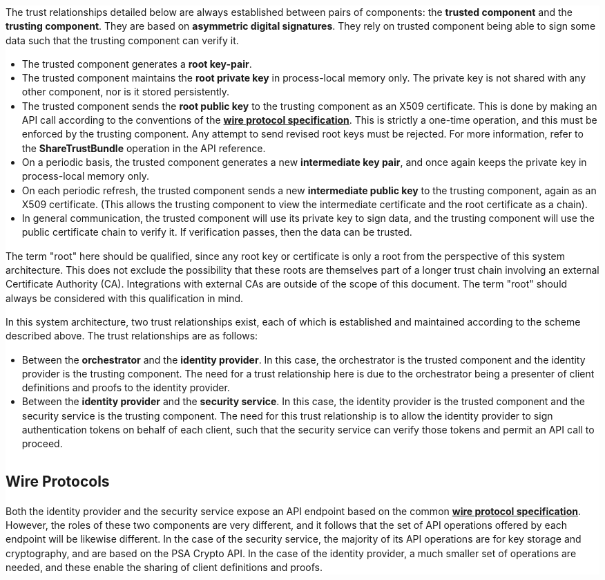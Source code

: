 The trust relationships detailed below are always established between pairs of components: the
**trusted component** and the **trusting component**. They are based on **asymmetric digital
signatures**. They rely on trusted component being able to sign some data such that the trusting
component can verify it.

- The trusted component generates a **root key-pair**.
- The trusted component maintains the **root private key** in process-local memory only. The private
   key is not shared with any other component, nor is it stored persistently.
- The trusted component sends the **root public key** to the trusting component as an X509
   certificate. This is done by making an API call according to the conventions of the [**wire
   protocol specification**](../parsec_client/wire_protocol.md). This is strictly a one-time
   operation, and this must be enforced by the trusting component. Any attempt to send revised root
   keys must be rejected. For more information, refer to the **ShareTrustBundle** operation in the
   API reference.
- On a periodic basis, the trusted component generates a new **intermediate key pair**, and once
   again keeps the private key in process-local memory only.
- On each periodic refresh, the trusted component sends a new **intermediate public key** to the
   trusting component, again as an X509 certificate. (This allows the trusting component to view the
   intermediate certificate and the root certificate as a chain).
- In general communication, the trusted component will use its private key to sign data, and the
   trusting component will use the public certificate chain to verify it. If verification passes,
   then the data can be trusted.

The term "root" here should be qualified, since any root key or certificate is only a root from the
perspective of this system architecture. This does not exclude the possibility that these roots are
themselves part of a longer trust chain involving an external Certificate Authority (CA).
Integrations with external CAs are outside of the scope of this document. The term "root" should
always be considered with this qualification in mind.

In this system architecture, two trust relationships exist, each of which is established and
maintained according to the scheme described above. The trust relationships are as follows:

- Between the **orchestrator** and the **identity provider**. In this case, the orchestrator is the
   trusted component and the identity provider is the trusting component. The need for a trust
   relationship here is due to the orchestrator being a presenter of client definitions and proofs
   to the identity provider.
- Between the **identity provider** and the **security service**. In this case, the identity
   provider is the trusted component and the security service is the trusting component. The need
   for this trust relationship is to allow the identity provider to sign authentication tokens on
   behalf of each client, such that the security service can verify those tokens and permit an API
   call to proceed.

## Wire Protocols

Both the identity provider and the security service expose an API endpoint based on the common
[**wire protocol specification**](../parsec_client/wire_protocol.md). However, the roles of these
two components are very different, and it follows that the set of API operations offered by each
endpoint will be likewise different. In the case of the security service, the majority of its API
operations are for key storage and cryptography, and are based on the PSA Crypto API. In the case of
the identity provider, a much smaller set of operations are needed, and these enable the sharing of
client definitions and proofs.
